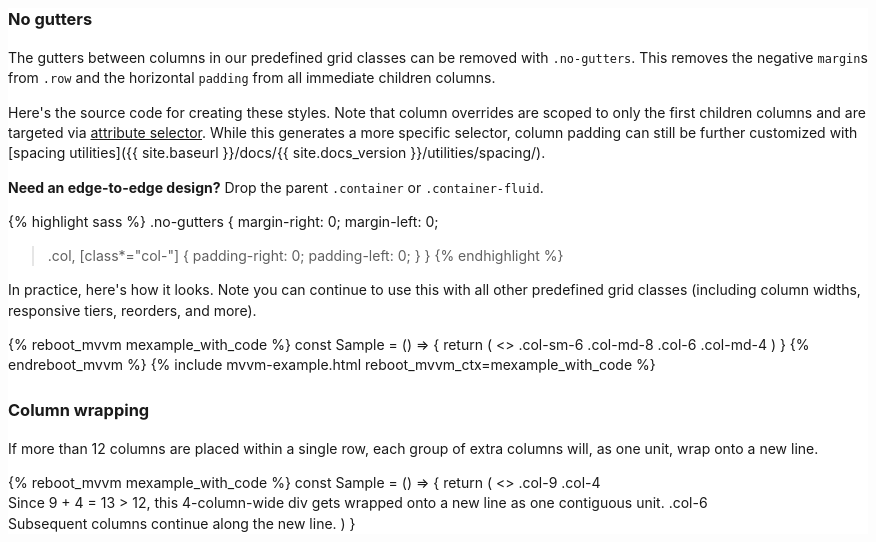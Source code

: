 ### No gutters

The gutters between columns in our predefined grid classes can be removed with `.no-gutters`. This removes the negative `margin`s from `.row` and the horizontal `padding` from all immediate children columns.

Here's the source code for creating these styles. Note that column overrides are scoped to only the first children columns and are targeted via [attribute selector](https://developer.mozilla.org/en-US/docs/Web/CSS/Attribute_selectors). While this generates a more specific selector, column padding can still be further customized with [spacing utilities]({{ site.baseurl }}/docs/{{ site.docs_version }}/utilities/spacing/).

**Need an edge-to-edge design?** Drop the parent `.container` or `.container-fluid`.

{% highlight sass %}
.no-gutters {
  margin-right: 0;
  margin-left: 0;

  > .col,
  > [class*="col-"] {
    padding-right: 0;
    padding-left: 0;
  }
}
{% endhighlight %}

In practice, here's how it looks. Note you can continue to use this with all other predefined grid classes (including column widths, responsive tiers, reorders, and more).

<div class="bd-example-row">
{% reboot_mvvm mexample_with_code %}
const Sample = () => {
  return (
    <>
      <Layout.Row class="no-gutters">
        <Layout.Col sm={6} md={8}>.col-sm-6 .col-md-8</Layout.Col>
        <Layout.Col sm={6} md={4}>.col-6 .col-md-4</Layout.Col>
      </Layout.Row>
    </>
  )
}
{% endreboot_mvvm %}
{% include mvvm-example.html reboot_mvvm_ctx=mexample_with_code %}
</div>

### Column wrapping

If more than 12 columns are placed within a single row, each group of extra columns will, as one unit, wrap onto a new line.

<div class="bd-example-row">
{% reboot_mvvm mexample_with_code %}
const Sample = () => {
  return (
    <>
      <Layout.Container>
        <Layout.Row>
          <Layout.Col span={9}>.col-9</Layout.Col>
          <Layout.Col span={4}>.col-4<br />Since 9 + 4 = 13 &gt; 12, this 4-column-wide div gets wrapped onto a new line as one contiguous unit.</Layout.Col>
          <Layout.Col span={6}>.col-6<br />Subsequent columns continue along the new line.</Layout.Col>
        </Layout.Row>
      </Layout.Container>
    </>
  )
}